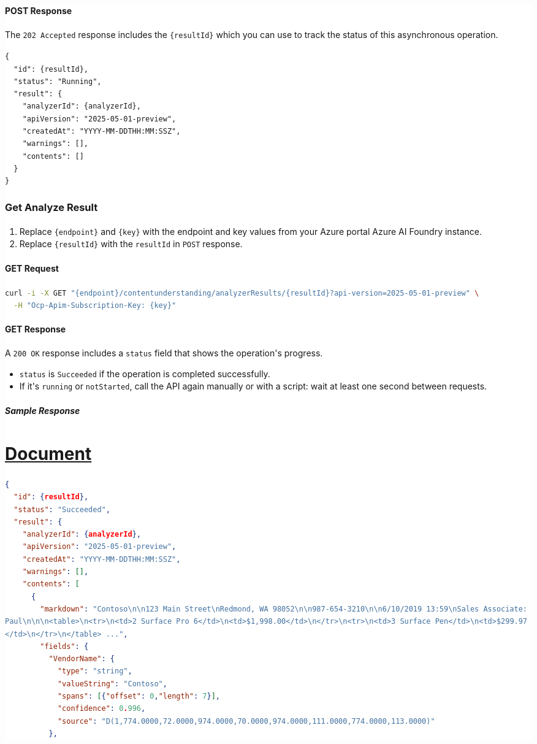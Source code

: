 #### POST Response

The `202 Accepted` response includes the `{resultId}` which you can use to track the status of this asynchronous operation.

```
{
  "id": {resultId},
  "status": "Running",
  "result": {
    "analyzerId": {analyzerId},
    "apiVersion": "2025-05-01-preview",
    "createdAt": "YYYY-MM-DDTHH:MM:SSZ",
    "warnings": [],
    "contents": []
  }
}
```

### Get Analyze Result

1. Replace `{endpoint}` and `{key}` with the endpoint and key values from your Azure portal Azure AI Foundry instance.
2. Replace `{resultId}` with the `resultId` in `POST` response.

#### GET Request
```bash
curl -i -X GET "{endpoint}/contentunderstanding/analyzerResults/{resultId}?api-version=2025-05-01-preview" \
  -H "Ocp-Apim-Subscription-Key: {key}"
```

#### GET Response

A `200 OK` response includes a `status` field that shows the operation's progress.  
- `status` is `Succeeded` if the operation is completed successfully.  
- If it's `running` or `notStarted`, call the API again manually or with a script: wait at least one second between requests.

##### Sample Response

# [Document](#tab/document)

```json
{
  "id": {resultId},
  "status": "Succeeded",
  "result": {
    "analyzerId": {analyzerId},
    "apiVersion": "2025-05-01-preview",
    "createdAt": "YYYY-MM-DDTHH:MM:SSZ",
    "warnings": [],
    "contents": [
      {
        "markdown": "Contoso\n\n123 Main Street\nRedmond, WA 98052\n\n987-654-3210\n\n6/10/2019 13:59\nSales Associate: Paul\n\n\n<table>\n<tr>\n<td>2 Surface Pro 6</td>\n<td>$1,998.00</td>\n</tr>\n<tr>\n<td>3 Surface Pen</td>\n<td>$299.97</td>\n</tr>\n</table> ...",
        "fields": {
          "VendorName": {
            "type": "string",
            "valueString": "Contoso",
            "spans": [{"offset": 0,"length": 7}],
            "confidence": 0.996,
            "source": "D(1,774.0000,72.0000,974.0000,70.0000,974.0000,111.0000,774.0000,113.0000)"
          },
```
